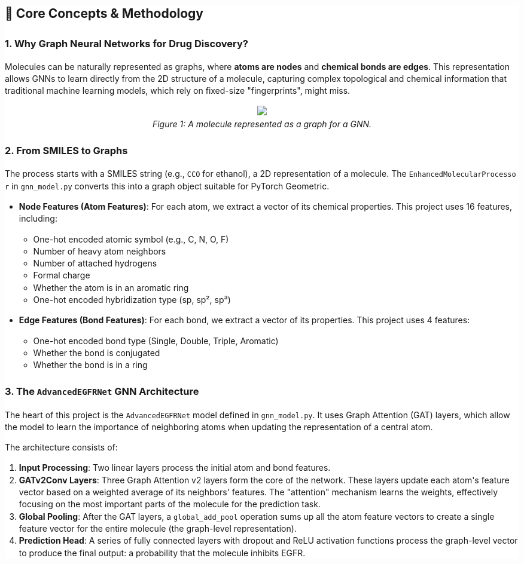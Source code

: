## 🔬 Core Concepts & Methodology

### 1. Why Graph Neural Networks for Drug Discovery?

Molecules can be naturally represented as graphs, where **atoms are nodes** and **chemical bonds are edges**. This representation allows GNNs to learn directly from the 2D structure of a molecule, capturing complex topological and chemical information that traditional machine learning models, which rely on fixed-size "fingerprints", might miss.

<p align="center">
  <img src="https://i.imgur.com/lFMTG0p.png" width="500">
  <br>
  <em>Figure 1: A molecule represented as a graph for a GNN.</em>
</p>

### 2. From SMILES to Graphs

The process starts with a SMILES string (e.g., `CCO` for ethanol), a 2D representation of a molecule. The `EnhancedMolecularProcessor` in `gnn_model.py` converts this into a graph object suitable for PyTorch Geometric.

-   **Node Features (Atom Features)**: For each atom, we extract a vector of its chemical properties. This project uses 16 features, including:
    -   One-hot encoded atomic symbol (e.g., C, N, O, F)
    -   Number of heavy atom neighbors
    -   Number of attached hydrogens
    -   Formal charge
    -   Whether the atom is in an aromatic ring
    -   One-hot encoded hybridization type (sp, sp², sp³)

-   **Edge Features (Bond Features)**: For each bond, we extract a vector of its properties. This project uses 4 features:
    -   One-hot encoded bond type (Single, Double, Triple, Aromatic)
    -   Whether the bond is conjugated
    -   Whether the bond is in a ring

### 3. The `AdvancedEGFRNet` GNN Architecture

The heart of this project is the `AdvancedEGFRNet` model defined in `gnn_model.py`. It uses Graph Attention (GAT) layers, which allow the model to learn the importance of neighboring atoms when updating the representation of a central atom.

The architecture consists of:
1.  **Input Processing**: Two linear layers process the initial atom and bond features.
2.  **GATv2Conv Layers**: Three Graph Attention v2 layers form the core of the network. These layers update each atom's feature vector based on a weighted average of its neighbors' features. The "attention" mechanism learns the weights, effectively focusing on the most important parts of the molecule for the prediction task.
3.  **Global Pooling**: After the GAT layers, a `global_add_pool` operation sums up all the atom feature vectors to create a single feature vector for the entire molecule (the graph-level representation).
4.  **Prediction Head**: A series of fully connected layers with dropout and ReLU activation functions process the graph-level vector to produce the final output: a probability that the molecule inhibits EGFR.
